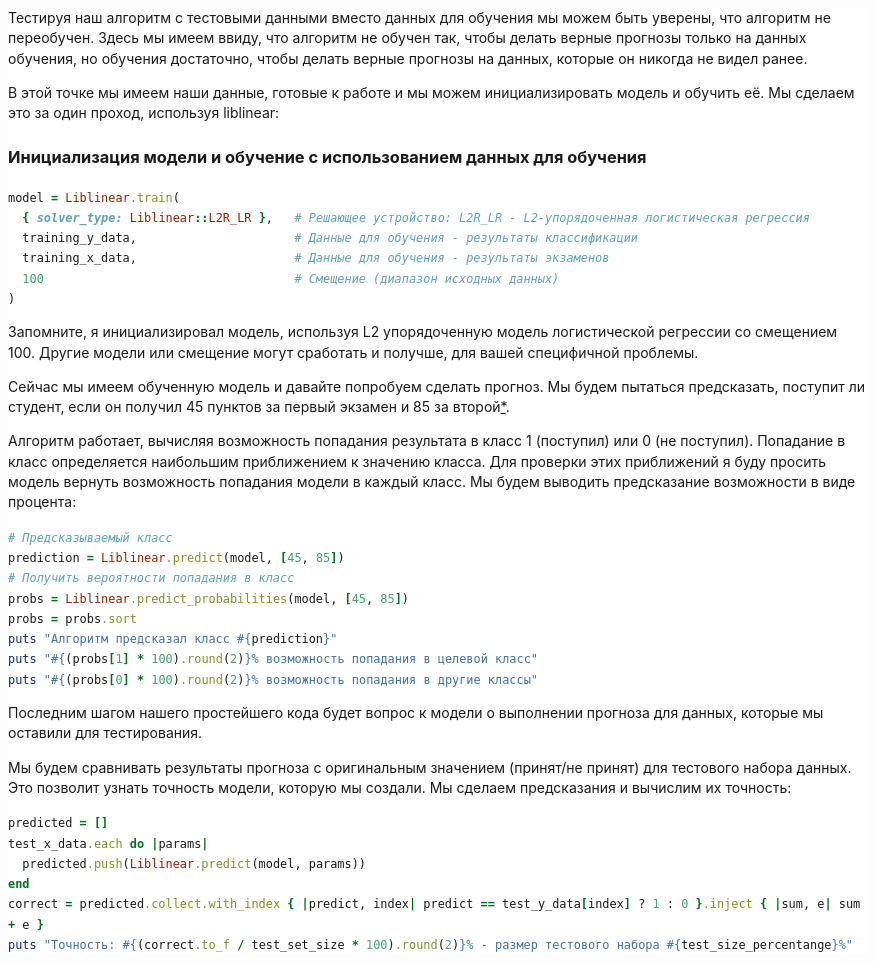 Тестируя наш алгоритм с тестовыми данными вместо данных для обучения мы можем быть уверены, что алгоритм не переобучен. Здесь мы имеем ввиду, что алгоритм не обучен так, чтобы делать верные прогнозы только на данных обучения, но обучения достаточно, чтобы делать верные прогнозы на данных, которые он никогда не видел ранее.

В этой точке мы имеем наши данные, готовые к работе и мы можем инициализировать модель и обучить её. Мы сделаем это за один проход, используя liblinear:

### Инициализация модели и обучение с использованием данных для обучения

```ruby
model = Liblinear.train(
  { solver_type: Liblinear::L2R_LR },   # Решающее устройство: L2R_LR - L2-упорядоченная логистическая регрессия
  training_y_data,                      # Данные для обучения - результаты классификации
  training_x_data,                      # Данные для обучения - результаты экзаменов
  100                                   # Смещение (диапазон исходных данных)
)
```

Запомните, я инициализировал модель, используя L2 упорядоченную модель логистической регрессии со смещением 100. Другие модели или смещение могут сработать и получше, для вашей специфичной проблемы.

Сейчас мы имеем обученную модель и давайте попробуем сделать прогноз. Мы будем пытаться предсказать, поступит ли студент, если он получил 45 пунктов за первый экзамен и 85 за второй[*](../foot-notes/translators-notes.md#examine-scores-definition).

Алгоритм работает, вычисляя возможность попадания результата в класс 1 (поступил) или 0 (не поступил). Попадание в класс определяется наибольшим приближением к значению класса. Для проверки этих приближений я буду просить модель вернуть возможность попадания модели в каждый класс. Мы будем выводить предсказание возможности в виде процента:

```ruby
# Предсказываемый класс
prediction = Liblinear.predict(model, [45, 85])
# Получить вероятности попадания в класс
probs = Liblinear.predict_probabilities(model, [45, 85])
probs = probs.sort
puts "Алгоритм предсказал класс #{prediction}"
puts "#{(probs[1] * 100).round(2)}% возможность попадания в целевой класс"
puts "#{(probs[0] * 100).round(2)}% возможность попадания в другие классы"
```

Последним шагом нашего простейшего кода будет вопрос к модели о выполнении прогноза для данных, которые мы оставили для тестирования.

Мы будем сравнивать результаты прогноза с оригинальным значением (принят/не принят) для тестового набора данных. Это позволит узнать точность модели, которую мы создали. Мы сделаем предсказания и вычислим их точность:

```ruby
predicted = []
test_x_data.each do |params|
  predicted.push(Liblinear.predict(model, params))
end
correct = predicted.collect.with_index { |predict, index| predict == test_y_data[index] ? 1 : 0 }.inject { |sum, e| sum + e }
puts "Точность: #{(correct.to_f / test_set_size * 100).round(2)}% - размер тестового набора #{test_size_percentange}%"
```

